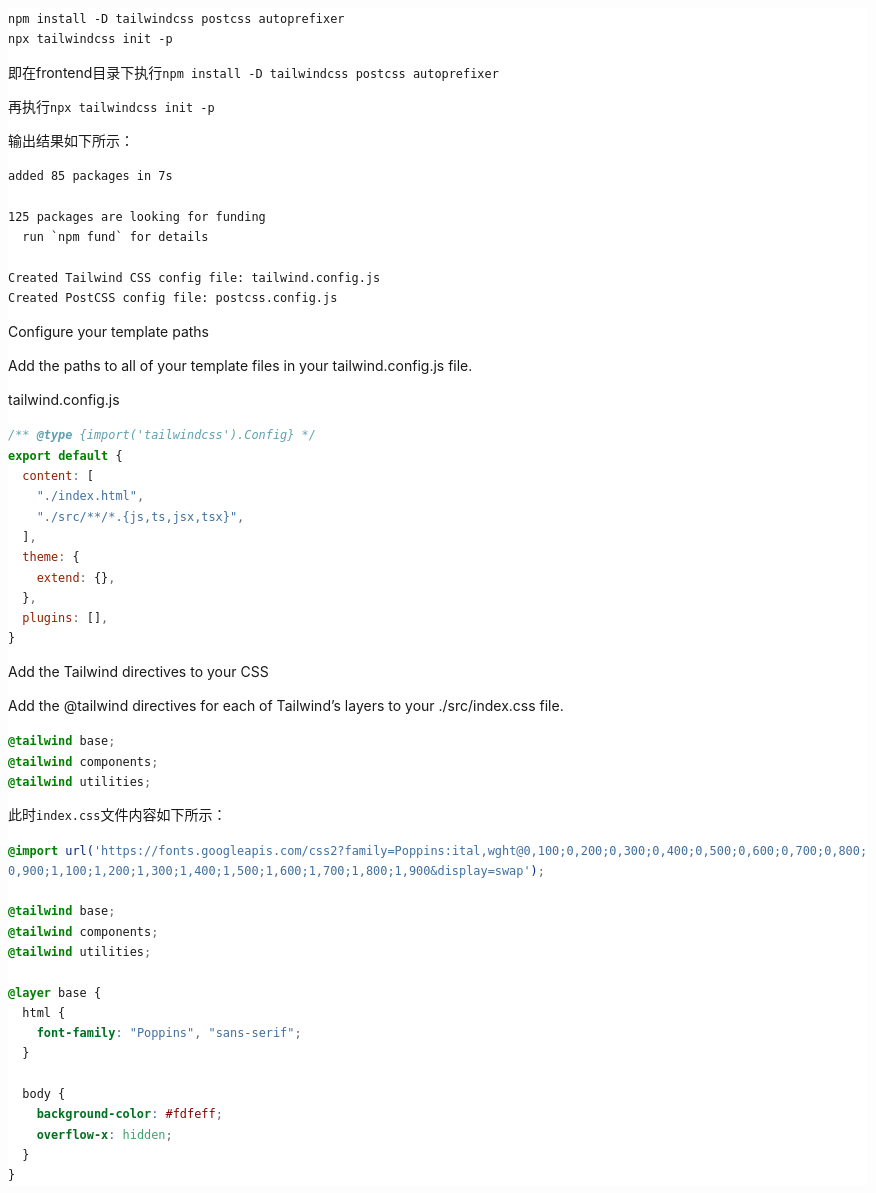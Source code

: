 ```
npm install -D tailwindcss postcss autoprefixer
npx tailwindcss init -p
```

即在frontend目录下执行`npm install -D tailwindcss postcss autoprefixer`

再执行`npx tailwindcss init -p`

输出结果如下所示：

```
added 85 packages in 7s

125 packages are looking for funding
  run `npm fund` for details

Created Tailwind CSS config file: tailwind.config.js
Created PostCSS config file: postcss.config.js
```

Configure your template paths

Add the paths to all of your template files in your tailwind.config.js file.

tailwind.config.js

```js
/** @type {import('tailwindcss').Config} */
export default {
  content: [
    "./index.html",
    "./src/**/*.{js,ts,jsx,tsx}",
  ],
  theme: {
    extend: {},
  },
  plugins: [],
}
```

Add the Tailwind directives to your CSS

Add the @tailwind directives for each of Tailwind’s layers to your ./src/index.css file.

```css
@tailwind base;
@tailwind components;
@tailwind utilities;
```

此时`index.css`文件内容如下所示：

```css
@import url('https://fonts.googleapis.com/css2?family=Poppins:ital,wght@0,100;0,200;0,300;0,400;0,500;0,600;0,700;0,800;0,900;1,100;1,200;1,300;1,400;1,500;1,600;1,700;1,800;1,900&display=swap');

@tailwind base;
@tailwind components;
@tailwind utilities;

@layer base {
  html {
    font-family: "Poppins", "sans-serif";
  }

  body {
    background-color: #fdfeff;
    overflow-x: hidden;
  }
}
```
